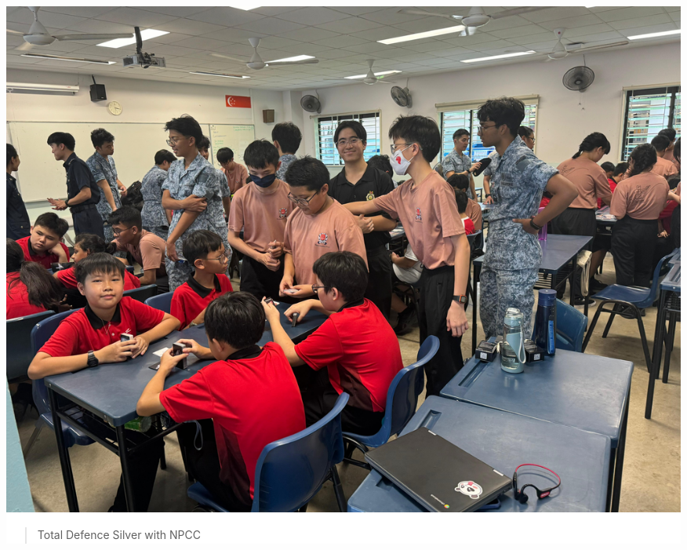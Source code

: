 <img style="width: 100%" height="auto" width="100%" alt="" src="/images/CCA/NCC/Total_Defence_Silver_with_NPCC.jpg">
</div>
<blockquote>
<p>Total Defence Silver with NPCC</p>
</blockquote>
<p></p>